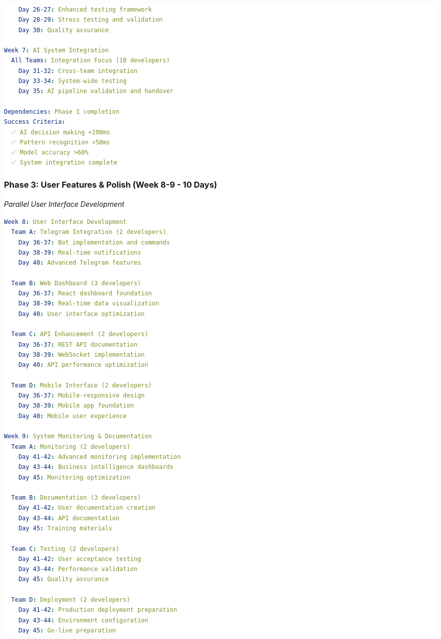 ```yaml
    Day 26-27: Enhanced testing framework
    Day 28-29: Stress testing and validation
    Day 30: Quality assurance

Week 7: AI System Integration
  All Teams: Integration Focus (10 developers)
    Day 31-32: Cross-team integration
    Day 33-34: System-wide testing
    Day 35: AI pipeline validation and handover

Dependencies: Phase 1 completion
Success Criteria:
  ✅ AI decision making <100ms
  ✅ Pattern recognition <50ms
  ✅ Model accuracy >60%
  ✅ System integration complete
```

### Phase 3: User Features & Polish (Week 8-9 - 10 Days)
*Parallel User Interface Development*

```yaml
Week 8: User Interface Development
  Team A: Telegram Integration (2 developers)
    Day 36-37: Bot implementation and commands
    Day 38-39: Real-time notifications
    Day 40: Advanced Telegram features

  Team B: Web Dashboard (3 developers)
    Day 36-37: React dashboard foundation
    Day 38-39: Real-time data visualization
    Day 40: User interface optimization

  Team C: API Enhancement (2 developers)
    Day 36-37: REST API documentation
    Day 38-39: WebSocket implementation
    Day 40: API performance optimization

  Team D: Mobile Interface (2 developers)
    Day 36-37: Mobile-responsive design
    Day 38-39: Mobile app foundation
    Day 40: Mobile user experience

Week 9: System Monitoring & Documentation
  Team A: Monitoring (2 developers)
    Day 41-42: Advanced monitoring implementation
    Day 43-44: Business intelligence dashboards
    Day 45: Monitoring optimization

  Team B: Documentation (3 developers)
    Day 41-42: User documentation creation
    Day 43-44: API documentation
    Day 45: Training materials

  Team C: Testing (2 developers)
    Day 41-42: User acceptance testing
    Day 43-44: Performance validation
    Day 45: Quality assurance

  Team D: Deployment (2 developers)
    Day 41-42: Production deployment preparation
    Day 43-44: Environment configuration
    Day 45: Go-live preparation
```